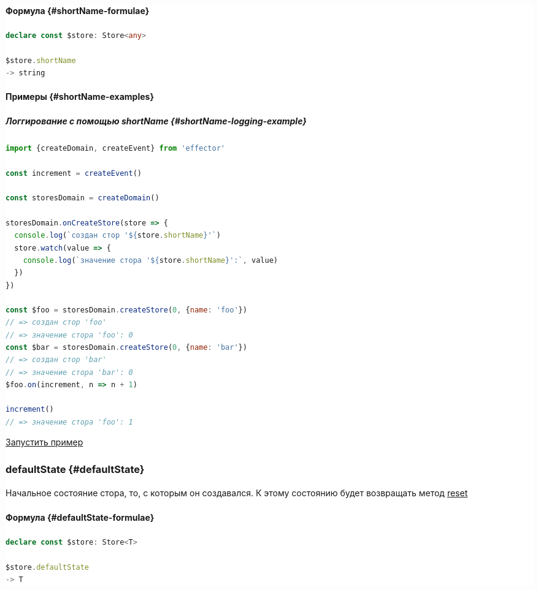 #### Формула {#shortName-formulae}

```ts
declare const $store: Store<any>

$store.shortName
-> string
```

#### Примеры {#shortName-examples}

##### Логгирование с помощью shortName {#shortName-logging-example}

```js
import {createDomain, createEvent} from 'effector'

const increment = createEvent()

const storesDomain = createDomain()

storesDomain.onCreateStore(store => {
  console.log(`создан стор '${store.shortName}'`)
  store.watch(value => {
    console.log(`значение стора '${store.shortName}':`, value)
  })
})

const $foo = storesDomain.createStore(0, {name: 'foo'})
// => создан стор 'foo'
// => значение стора 'foo': 0
const $bar = storesDomain.createStore(0, {name: 'bar'})
// => создан стор 'bar'
// => значение стора 'bar': 0
$foo.on(increment, n => n + 1)

increment()
// => значение стора 'foo': 1
```

[Запустить пример](https://share.effector.dev/CspgMvEI)

### defaultState {#defaultState}

Начальное состояние стора, то, с которым он создавался. К этому состоянию будет возвращать метод [reset](./#reset)

#### Формула {#defaultState-formulae}

```ts
declare const $store: Store<T>

$store.defaultState
-> T
```
